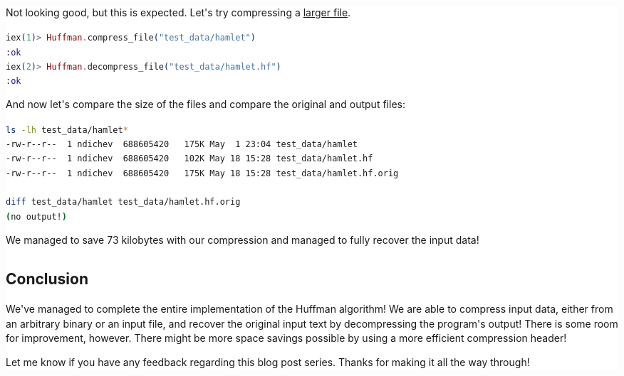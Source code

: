 Not looking good, but this is expected. Let's try compressing a [larger file](https://github.com/nickdichev/huffman-elixir/blob/master/test_data/hamlet).

```elixir
iex(1)> Huffman.compress_file("test_data/hamlet")
:ok
iex(2)> Huffman.decompress_file("test_data/hamlet.hf")
:ok
```

And now let's compare the size of the files and compare the original and output files:

```bash
ls -lh test_data/hamlet*
-rw-r--r--  1 ndichev  688605420   175K May  1 23:04 test_data/hamlet
-rw-r--r--  1 ndichev  688605420   102K May 18 15:28 test_data/hamlet.hf
-rw-r--r--  1 ndichev  688605420   175K May 18 15:28 test_data/hamlet.hf.orig

diff test_data/hamlet test_data/hamlet.hf.orig
(no output!)
```

We managed to save 73 kilobytes with our compression and managed to fully recover the input data!

## Conclusion

We've managed to complete the entire implementation of the Huffman algorithm! We are able to compress input data, either from an arbitrary binary or an input file, and recover the original input text by decompressing the program's output! There is some room for improvement, however. There might be more space savings possible by using a more efficient compression header!

Let me know if you have any feedback regarding this blog post series. Thanks for making it all the way through!

